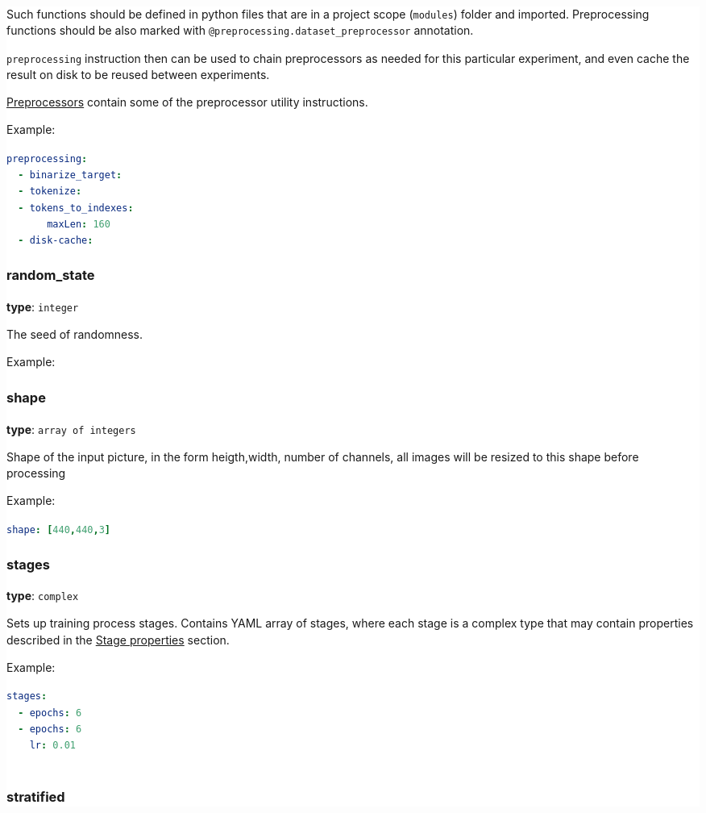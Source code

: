 Such functions should be defined in python files that are in a project scope (`modules`) folder and imported.
Preprocessing functions should be also marked with `@preprocessing.dataset_preprocessor` annotation.

`preprocessing` instruction then can be used to chain preprocessors as needed for this particular experiment, and even cache the result on disk to be reused between experiments.

[Preprocessors](#preprocessors) contain some of the preprocessor utility instructions.

Example:
```yaml
preprocessing: 
  - binarize_target: 
  - tokenize:  
  - tokens_to_indexes:
       maxLen: 160
  - disk-cache: 
```
### random_state

**type**: ``integer`` 

The seed of randomness.

Example:
```yaml

```

### shape

**type**: `array of integers` 

Shape of the input picture, in the form heigth,width, number of channels, all images will be resized to this shape before processing

Example:

```yaml
shape: [440,440,3]
```

### stages

**type**: ``complex`` 

Sets up training process stages. 
Contains YAML array of stages, where each stage is a complex type that may contain properties described in the [Stage properties](#stage-properties) section.  

Example:
```yaml
stages:
  - epochs: 6
  - epochs: 6
    lr: 0.01
    
```
### stratified
